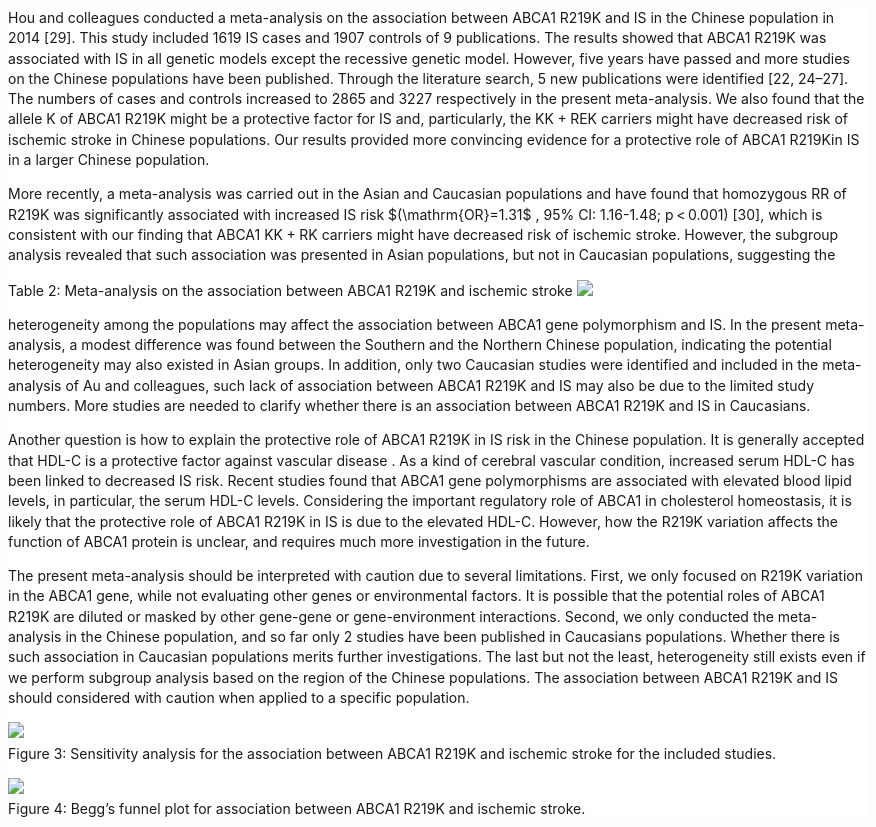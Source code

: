 Hou and colleagues conducted a meta-analysis on the  association between ABCA1 R219K and IS in the Chinese  population in 2014 [29]. This study included 1619 IS cases  and 1907 controls of 9 publications. The results showed  that ABCA1 R219K was associated with IS in all genetic  models except the recessive genetic model. However,  five years have passed and more studies on the Chinese  populations have been published. Through the literature  search, 5 new publications were identified [22, 24–27]. The  numbers of cases and controls increased to 2865 and 3227  respectively in the present meta-analysis. We also found  that the allele K of ABCA1 R219K might be a protective  factor for  IS and, particularly, the   $\mathrm{KK+REK}$  carriers might  have decreased risk of ischemic stroke in Chinese populations. Our results provided  more convincing evidence for  a protective role of ABCA1 R219Kin IS in a larger Chinese  population.  

More recently, a meta-analysis was carried out in  the Asian and Caucasian populations and have found  that homozygous RR of R219K was significantly associated with increased IS risk   $(\mathrm{OR}=1.31\$  ,   $95\%$   CI: 1.16-1.48;   $\mathsf{p}\!\!<\!\!0.001\big)$   [30], which is consistent with our finding that  ABCA1   $\mathrm{KK+RK}$   carriers might have decreased risk of  ischemic stroke. However, the subgroup analysis revealed  that such association was presented in  Asian populations, but not in  Caucasian populations, suggesting the  

Table 2:  Meta-analysis on the association between ABCA1 R219K and ischemic stroke 
![](images/9e58e286e718aae7e284d60abbcb363e42d88abc0be37e5611281f68b21d2203.jpg)  

heterogeneity among the populations may affect the association between ABCA1 gene polymorphism and IS. In the  present meta-analysis, a modest difference was found  between the Southern and the Northern Chinese population, indicating the potential heterogeneity may also  existed in  Asian groups. In addition, only two Caucasian  studies were identified and included in the meta-analysis  of Au and colleagues, such lack of association between  ABCA1 R219K and IS may also be due to the limited study  numbers. More studies are needed to clarify whether there  is an association between ABCA1 R219K and IS in  Caucasians.  

Another question is how to explain the protective  role of ABCA1 R219K in IS risk in the Chinese population.  It is generally accepted that HDL-C is a protective factor  against vascular disease . As a kind of cerebral vascular  condition, increased serum HDL-C has been linked to   decreased IS risk. Recent studies found that ABCA1 gene  polymorphisms are associated with elevated blood lipid  levels, in particular, the serum HDL-C levels. Considering the important regulatory role of ABCA1 in cholesterol  homeostasis, it is likely that the protective role of ABCA1  R219K in IS is due to the elevated HDL-C. However, how  the R219K variation affects the function of ABCA1 protein  is unclear,  and requires much more investigation in the  future.  

The present meta-analysis should be interpreted with  caution due to several limitations. First, we only focused  on R219K variation in the ABCA1 gene, while  not evaluating other genes or environmental factors. It is possible  that the potential roles of ABCA1 R219K are diluted or  masked by other gene-gene or gene-environment interactions. Second, we only conducted the meta-analysis in the  Chinese population, and so far only 2 studies have been  published in  Caucasians populations. Whether there is  such association in  Caucasian populations merits further  investigations. The last but not the least, heterogeneity  still exists even if we perform  subgroup analysis based  on the region of the Chinese populations. The association  between ABCA1 R219K and IS should considered with  caution when applied to a specific population.  

![](images/3d2b9970664f3e04bd44a943432c662a1f72125be31adbe505ec24a7b621a51b.jpg)  
Figure 3:  Sensitivity analysis for the association between ABCA1 R219K and ischemic stroke for the included studies.  

![](images/b09f9457929a73ab781c30573979bd4b9e4cc577494fa451dfef26a27c7f4e21.jpg)  
Figure 4:  Begg’s funnel plot for association between ABCA1 R219K  and ischemic stroke.  
